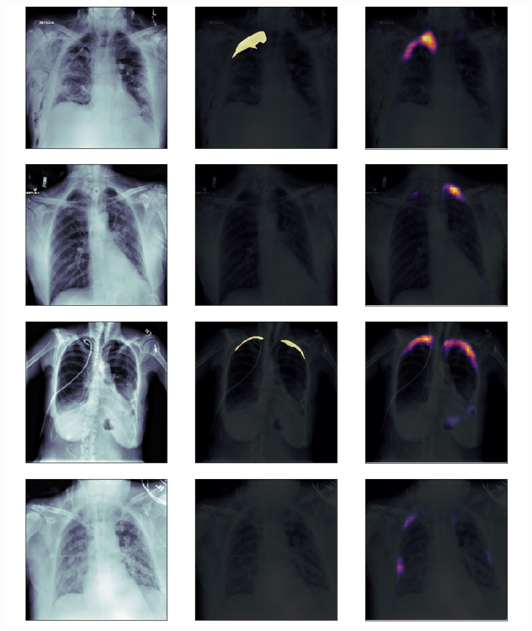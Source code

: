<p style="text-align:center;"><img src="/asset/images/xray/results/test_1_10.png" alt="result" width="800"></p>

<p style="text-align:center;"><img src="/asset/images/xray/results/test_negative_0_1.png" alt="result" width="800"></p>

<p style="text-align:center;"><img src="/asset/images/xray/results/test_2_9.png" alt="result" width="800"></p>

<p style="text-align:center;"><img src="/asset/images/xray/results/test_negative_0_15.png" alt="result" width="800"></p>
